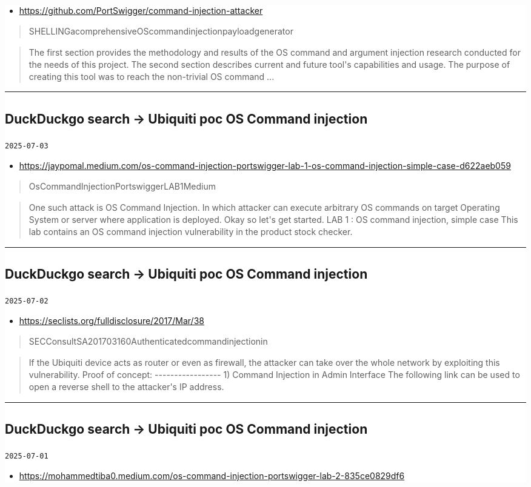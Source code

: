 * https://github.com/PortSwigger/command-injection-attacker

<blockquote>
 SHELLINGacomprehensiveOScommandinjectionpayloadgenerator
</blockquote>
<blockquote>
The first section provides the methodology and results of the OS command and argument injection research conducted for the needs of this project. The second section describes current and future tool's capabilities and usage. The purpose of creating this tool was to reach the non-trivial OS command ...
</blockquote>

---

## DuckDuckgo search -> Ubiquiti poc OS Command injection
`2025-07-03`

* https://jaypomal.medium.com/os-command-injection-portswigger-lab-1-os-command-injection-simple-case-d622aeb059

<blockquote>
 OsCommandInjectionPortswiggerLAB1Medium
</blockquote>
<blockquote>
One such attack is OS Command Injection. In which attacker can execute arbitrary OS commands on target Operating System or server where application is deployed. Okay so let's get started. LAB 1 : OS command injection, simple case This lab contains an OS command injection vulnerability in the product stock checker.
</blockquote>

---

## DuckDuckgo search -> Ubiquiti poc OS Command injection
`2025-07-02`

* https://seclists.org/fulldisclosure/2017/Mar/38

<blockquote>
 SECConsultSA201703160Authenticatedcommandinjectionin
</blockquote>
<blockquote>
If the Ubiquiti device acts as router or even as firewall, the attacker can take over the whole network by exploiting this vulnerability. Proof of concept: ----------------- 1) Command Injection in Admin Interface The following link can be used to open a reverse shell to the attacker's IP address.
</blockquote>

---

## DuckDuckgo search -> Ubiquiti poc OS Command injection
`2025-07-01`

* https://mohammedtiba0.medium.com/os-command-injection-portswigger-lab-2-835ce0829df6
